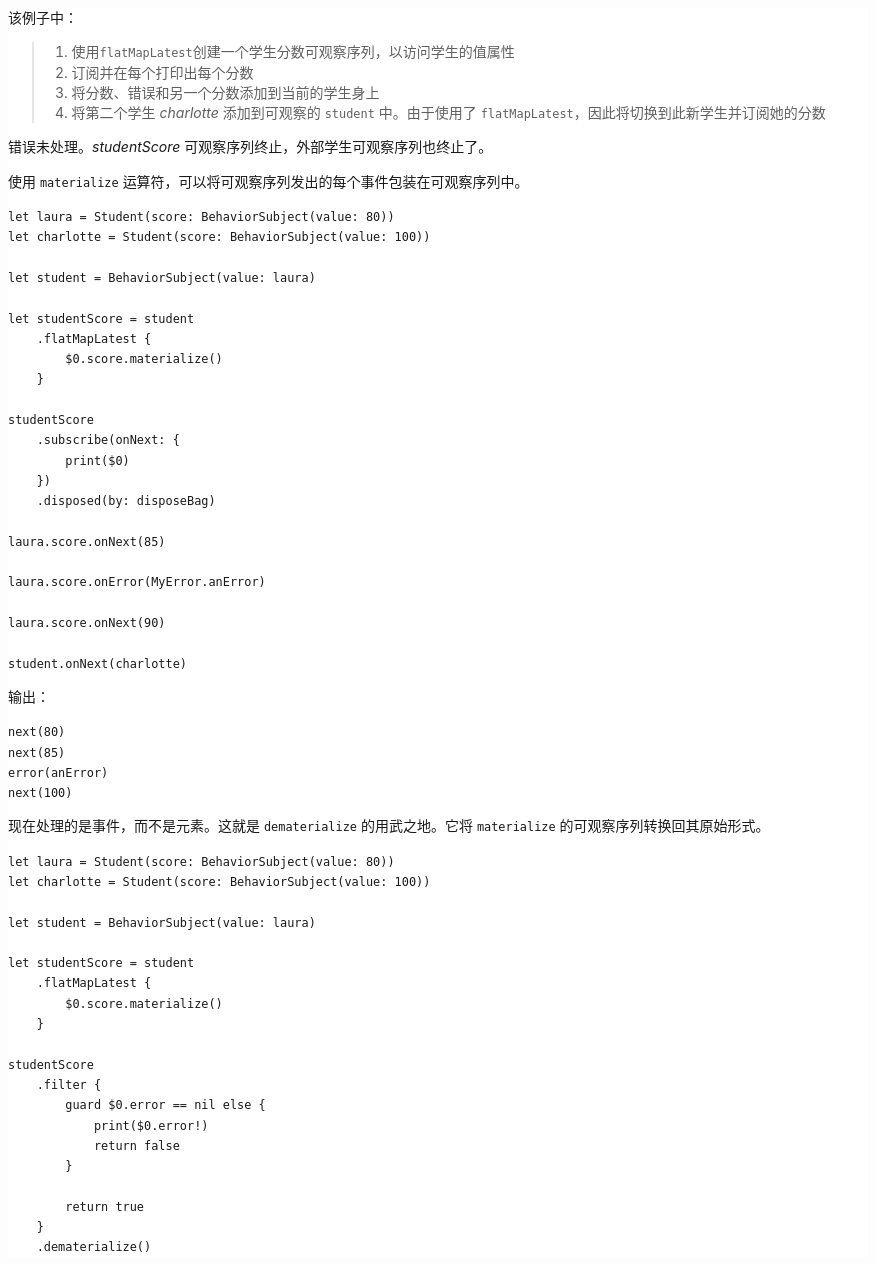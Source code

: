 该例子中：

> 1. 使用`flatMapLatest`创建一个学生分数可观察序列，以访问学生的值属性
> 2. 订阅并在每个打印出每个分数
> 3. 将分数、错误和另一个分数添加到当前的学生身上
> 4. 将第二个学生 *charlotte* 添加到可观察的 `student` 中。由于使用了 `flatMapLatest`，因此将切换到此新学生并订阅她的分数

错误未处理。*studentScore* 可观察序列终止，外部学生可观察序列也终止了。

使用 `materialize` 运算符，可以将可观察序列发出的每个事件包装在可观察序列中。

``` 
let laura = Student(score: BehaviorSubject(value: 80))
let charlotte = Student(score: BehaviorSubject(value: 100))
    
let student = BehaviorSubject(value: laura)
    
let studentScore = student
    .flatMapLatest {
        $0.score.materialize()
    }
    
studentScore
    .subscribe(onNext: {
        print($0)
    })
    .disposed(by: disposeBag)
    
laura.score.onNext(85)
    
laura.score.onError(MyError.anError)
    
laura.score.onNext(90)
    
student.onNext(charlotte)
```

输出：
```
next(80)
next(85)
error(anError)
next(100)
```

现在处理的是事件，而不是元素。这就是 `dematerialize` 的用武之地。它将 `materialize` 的可观察序列转换回其原始形式。

```
let laura = Student(score: BehaviorSubject(value: 80))
let charlotte = Student(score: BehaviorSubject(value: 100))
    
let student = BehaviorSubject(value: laura)
    
let studentScore = student
    .flatMapLatest {
        $0.score.materialize()
    }
    
studentScore
    .filter {
        guard $0.error == nil else {
            print($0.error!)
            return false
        }

        return true
    }
    .dematerialize()
```